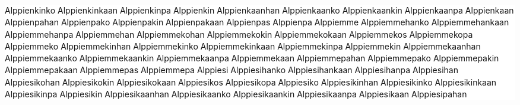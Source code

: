 Alppienkinko
Alppienkinkaan
Alppienkinpa
Alppienkin
Alppienkaanhan
Alppienkaanko
Alppienkaankin
Alppienkaanpa
Alppienkaan
Alppienpahan
Alppienpako
Alppienpakin
Alppienpakaan
Alppienpas
Alppienpa
Alppiemme
Alppiemmehanko
Alppiemmehankaan
Alppiemmehanpa
Alppiemmehan
Alppiemmekohan
Alppiemmekokin
Alppiemmekokaan
Alppiemmekos
Alppiemmekopa
Alppiemmeko
Alppiemmekinhan
Alppiemmekinko
Alppiemmekinkaan
Alppiemmekinpa
Alppiemmekin
Alppiemmekaanhan
Alppiemmekaanko
Alppiemmekaankin
Alppiemmekaanpa
Alppiemmekaan
Alppiemmepahan
Alppiemmepako
Alppiemmepakin
Alppiemmepakaan
Alppiemmepas
Alppiemmepa
Alppiesi
Alppiesihanko
Alppiesihankaan
Alppiesihanpa
Alppiesihan
Alppiesikohan
Alppiesikokin
Alppiesikokaan
Alppiesikos
Alppiesikopa
Alppiesiko
Alppiesikinhan
Alppiesikinko
Alppiesikinkaan
Alppiesikinpa
Alppiesikin
Alppiesikaanhan
Alppiesikaanko
Alppiesikaankin
Alppiesikaanpa
Alppiesikaan
Alppiesipahan
